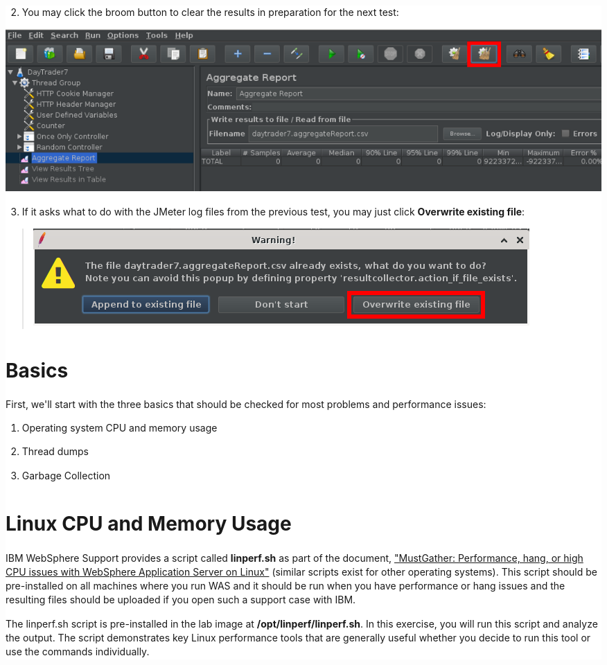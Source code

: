 2.  You may click the broom button to clear the results in preparation for the next test:

![](./media/image19.png)

3.  If it asks what to do with the JMeter log files from the previous test, you may just click **Overwrite existing file**:

> ![](./media/image20.png)

# Basics

First, we'll start with the three basics that should be checked for most problems and performance issues:

1.  Operating system CPU and memory usage

2.  Thread dumps

3.  Garbage Collection

# Linux CPU and Memory Usage

IBM WebSphere Support provides a script called **linperf.sh** as part of the document, ["MustGather: Performance, hang, or high CPU issues with WebSphere Application Server on Linux"](https://www-01.ibm.com/support/docview.wss?uid=swg21115785) (similar scripts exist for other operating systems). This script should be pre-installed on all machines where you run WAS and it should be run when you have performance or hang issues and the resulting files should be uploaded if you open such a support case with IBM.

The linperf.sh script is pre-installed in the lab image at **/opt/linperf/linperf.sh**. In this exercise, you will run this script and analyze the output. The script demonstrates key Linux performance tools that are generally useful whether you decide to run this tool or use the commands individually.
